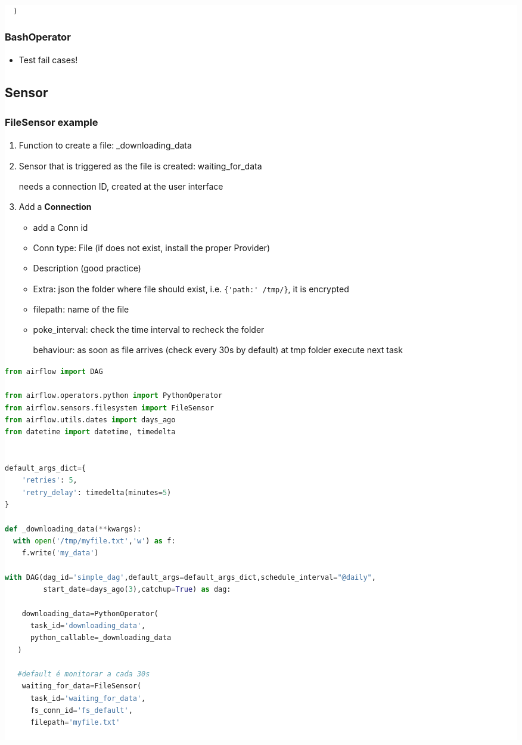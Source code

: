 ```python
  )


```

### BashOperator

- Test fail cases!

## Sensor



### FileSensor example

1. Function to create a file: _downloading_data

2. Sensor that is triggered as the file is created: waiting_for_data

   needs a connection ID, created at the user interface

3. Add a **Connection**

   - add a Conn id

   - Conn type: File (if does not exist, install the proper Provider)

   - Description (good practice)

   - Extra: json the folder where file should exist, i.e.  ``{'path:' /tmp/}``, it is encrypted

   - filepath: name of the file

   - poke_interval: check the time interval to recheck the folder

     behaviour: as soon as file arrives (check every 30s by default) at tmp folder execute next task

```python
from airflow import DAG

from airflow.operators.python import PythonOperator
from airflow.sensors.filesystem import FileSensor
from airflow.utils.dates import days_ago
from datetime import datetime, timedelta


default_args_dict={
    'retries': 5,
    'retry_delay': timedelta(minutes=5)
}

def _downloading_data(**kwargs):
  with open('/tmp/myfile.txt','w') as f:
    f.write('my_data')

with DAG(dag_id='simple_dag',default_args=default_args_dict,schedule_interval="@daily",
         start_date=days_ago(3),catchup=True) as dag:
  
    downloading_data=PythonOperator(
      task_id='downloading_data',
      python_callable=_downloading_data      
   )
   
   #default é monitorar a cada 30s
    waiting_for_data=FileSensor(
      task_id='waiting_for_data',
      fs_conn_id='fs_default',
      filepath='myfile.txt'
         
```
